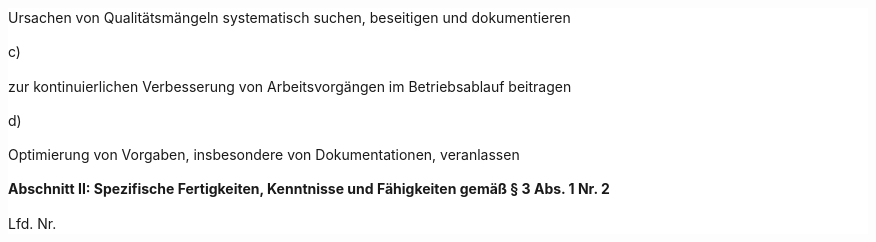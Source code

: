 </td>

<td style align="left" valign="top" charoff="50">

Ursachen von Qualitätsmängeln systematisch suchen, beseitigen und
dokumentieren

</td>

</tr>

<tr>

<td style align="left" valign="top" charoff="50">

c)

</td>

<td style align="left" valign="top" charoff="50">

zur kontinuierlichen Verbesserung von Arbeitsvorgängen im Betriebsablauf
beitragen

</td>

</tr>

<tr style="border-bottom: 0.5pt solid ; ">

<td style="border-bottom: 0.5pt solid ; " align="left" valign="top" charoff="50">

d)

</td>

<td style="border-bottom: 0.5pt solid ; " align="left" valign="top" charoff="50">

Optimierung von Vorgaben, insbesondere von Dokumentationen, veranlassen

</td>

</tr>

<tr style="border-bottom: 0.5pt solid ; ">

<td style="border-bottom: 0.5pt solid ; " colspan="6" align="left" valign="top" charoff="50">

<span style=";font-weight:bold">Abschnitt II: Spezifische Fertigkeiten,
Kenntnisse und Fähigkeiten gemäß § 3 Abs. 1 Nr. 2</span>

</td>

</tr>

<tr style="border-bottom: 0.5pt solid ; ">

<td style="border-bottom: 0.5pt solid ; " rowspan="2" align="left" valign="middle" charoff="50">

Lfd. Nr.

</td>

<td style="border-bottom: 0.5pt solid ; " rowspan="2" align="center" valign="middle" charoff="50">
